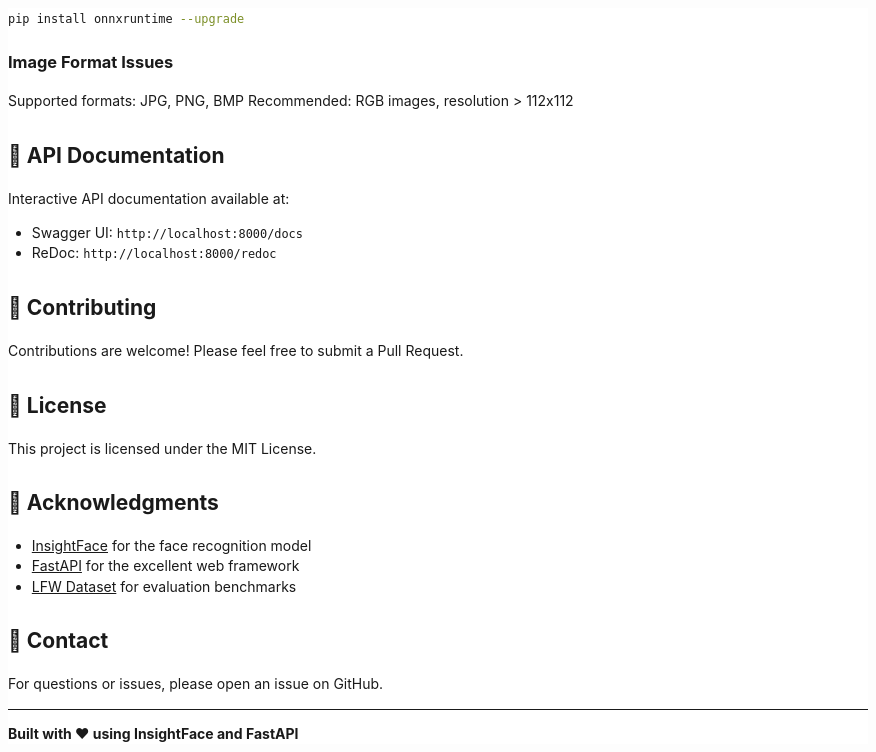 ```bash
pip install onnxruntime --upgrade
```

### Image Format Issues

Supported formats: JPG, PNG, BMP
Recommended: RGB images, resolution > 112x112

## 📝 API Documentation

Interactive API documentation available at:
- Swagger UI: `http://localhost:8000/docs`
- ReDoc: `http://localhost:8000/redoc`

## 🤝 Contributing

Contributions are welcome! Please feel free to submit a Pull Request.

## 📄 License

This project is licensed under the MIT License.

## 🙏 Acknowledgments

- [InsightFace](https://github.com/deepinsight/insightface) for the face recognition model
- [FastAPI](https://fastapi.tiangolo.com/) for the excellent web framework
- [LFW Dataset](http://vis-www.cs.umass.edu/lfw/) for evaluation benchmarks

## 📧 Contact

For questions or issues, please open an issue on GitHub.

---

**Built with ❤️ using InsightFace and FastAPI**
